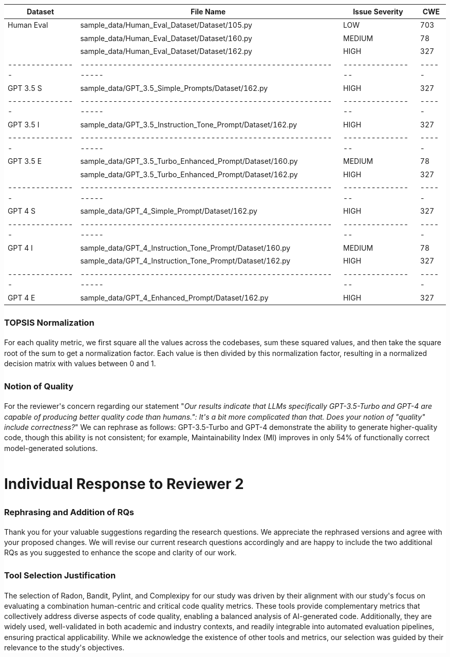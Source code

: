 | Dataset       | File Name                                                 | Issue Severity | CWE |
|---------------|-----------------------------------------------------------|----------------|-----|
| Human Eval    | sample_data/Human_Eval_Dataset/Dataset/105.py             | LOW            | 703 |
|               | sample_data/Human_Eval_Dataset/Dataset/160.py             | MEDIUM         | 78  |
|               | sample_data/Human_Eval_Dataset/Dataset/162.py             | HIGH           | 327 |
|---------------|-----------------------------------------------------------|----------------|-----|
| GPT 3.5 S     | sample_data/GPT_3.5_Simple_Prompts/Dataset/162.py         | HIGH           | 327 |
|---------------|-----------------------------------------------------------|----------------|-----|
| GPT 3.5 I     | sample_data/GPT_3.5_Instruction_Tone_Prompt/Dataset/162.py| HIGH           | 327 |
|---------------|-----------------------------------------------------------|----------------|-----|
| GPT 3.5 E     | sample_data/GPT_3.5_Turbo_Enhanced_Prompt/Dataset/160.py  | MEDIUM         | 78  |
|               | sample_data/GPT_3.5_Turbo_Enhanced_Prompt/Dataset/162.py  | HIGH           | 327 |
|---------------|-----------------------------------------------------------|----------------|-----|
| GPT 4 S       | sample_data/GPT_4_Simple_Prompt/Dataset/162.py            | HIGH           | 327 |
|---------------|-----------------------------------------------------------|----------------|-----|
| GPT 4 I       | sample_data/GPT_4_Instruction_Tone_Prompt/Dataset/160.py  | MEDIUM         | 78  |
|               | sample_data/GPT_4_Instruction_Tone_Prompt/Dataset/162.py  | HIGH           | 327 |
|---------------|-----------------------------------------------------------|----------------|-----|
| GPT 4 E       | sample_data/GPT_4_Enhanced_Prompt/Dataset/162.py          | HIGH           | 327 |


### TOPSIS Normalization

For each quality metric, we first square all the values across the codebases, sum these squared values, and then take the square root of the sum to get a normalization factor. Each value is then divided by this normalization factor, resulting in a normalized decision matrix with values between 0 and 1. 

### Notion of Quality
For the reviewer's concern regarding our statement "*Our results indicate that LLMs specifically GPT-3.5-Turbo and GPT-4 are capable of producing better quality code than humans.": It's a bit more complicated than that. Does your notion of "quality" include correctness?*" We can rephrase as follows: GPT-3.5-Turbo and GPT-4 demonstrate the ability to generate higher-quality code, though this ability is not consistent; for example, Maintainability Index (MI) improves in only 54% of functionally correct model-generated solutions.

# Individual Response to Reviewer 2

### Rephrasing and Addition of RQs

Thank you for your valuable suggestions regarding the research questions. We appreciate the rephrased versions and agree with your proposed changes. We will revise our current research questions accordingly and are happy to include the two additional RQs as you suggested to enhance the scope and clarity of our work.

### Tool Selection Justification

The selection of Radon, Bandit, Pylint, and Complexipy for our study was driven by their alignment with our study's focus on evaluating a combination human-centric and critical code quality metrics. These tools provide complementary metrics that collectively address diverse aspects of code quality, enabling a balanced analysis of AI-generated code. Additionally, they are widely used, well-validated in both academic and industry contexts, and readily integrable into automated evaluation pipelines, ensuring practical applicability. While we acknowledge the existence of other tools and metrics, our selection was guided by their relevance to the study's objectives.

